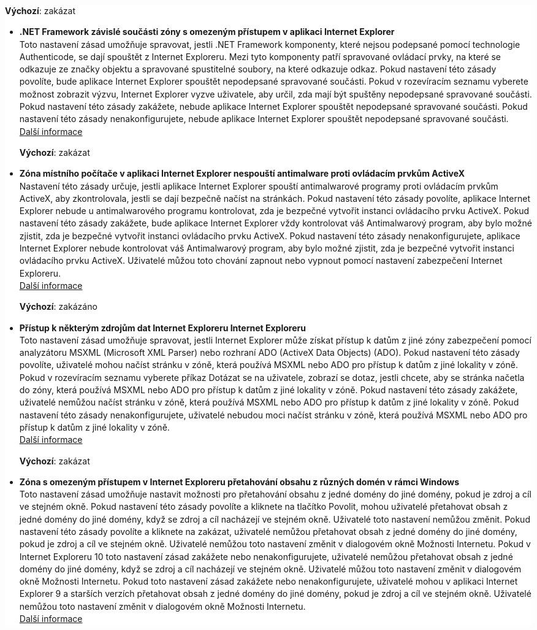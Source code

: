   **Výchozí**: zakázat

- **.NET Framework závislé součásti zóny s omezeným přístupem v aplikaci Internet Explorer**    
  Toto nastavení zásad umožňuje spravovat, jestli .NET Framework komponenty, které nejsou podepsané pomocí technologie Authenticode, se dají spouštět z Internet Exploreru. Mezi tyto komponenty patří spravované ovládací prvky, na které se odkazuje ze značky objektu a spravované spustitelné soubory, na které odkazuje odkaz. Pokud nastavení této zásady povolíte, bude aplikace Internet Explorer spouštět nepodepsané spravované součásti. Pokud v rozevíracím seznamu vyberete možnost zobrazit výzvu, Internet Explorer vyzve uživatele, aby určil, zda mají být spuštěny nepodepsané spravované součásti. Pokud nastavení této zásady zakážete, nebude aplikace Internet Explorer spouštět nepodepsané spravované součásti. Pokud nastavení této zásady nenakonfigurujete, nebude aplikace Internet Explorer spouštět nepodepsané spravované součásti.  
  [Další informace](https://go.microsoft.com/fwlink/?linkid=2067077)

  **Výchozí**: zakázat


- **Zóna místního počítače v aplikaci Internet Explorer nespouští antimalware proti ovládacím prvkům ActiveX**  
  Nastavení této zásady určuje, jestli aplikace Internet Explorer spouští antimalwarové programy proti ovládacím prvkům ActiveX, aby zkontrolovala, jestli se dají bezpečně načíst na stránkách. Pokud nastavení této zásady povolíte, aplikace Internet Explorer nebude u antimalwarového programu kontrolovat, zda je bezpečné vytvořit instanci ovládacího prvku ActiveX. Pokud nastavení této zásady zakážete, bude aplikace Internet Explorer vždy kontrolovat váš Antimalwarový program, aby bylo možné zjistit, zda je bezpečné vytvořit instanci ovládacího prvku ActiveX. Pokud nastavení této zásady nenakonfigurujete, aplikace Internet Explorer nebude kontrolovat váš Antimalwarový program, aby bylo možné zjistit, zda je bezpečné vytvořit instanci ovládacího prvku ActiveX. Uživatelé můžou toto chování zapnout nebo vypnout pomocí nastavení zabezpečení Internet Exploreru.  
  [Další informace](https://go.microsoft.com/fwlink/?linkid=2067152)

  **Výchozí**: zakázáno

- **Přístup k některým zdrojům dat Internet Exploreru Internet Exploreru**  
  Toto nastavení zásad umožňuje spravovat, jestli Internet Explorer může získat přístup k datům z jiné zóny zabezpečení pomocí analyzátoru MSXML (Microsoft XML Parser) nebo rozhraní ADO (ActiveX Data Objects) (ADO). Pokud nastavení této zásady povolíte, uživatelé mohou načíst stránku v zóně, která používá MSXML nebo ADO pro přístup k datům z jiné lokality v zóně. Pokud v rozevíracím seznamu vyberete příkaz Dotázat se na uživatele, zobrazí se dotaz, jestli chcete, aby se stránka načetla do zóny, která používá MSXML nebo ADO pro přístup k datům z jiné lokality v zóně. Pokud nastavení této zásady zakážete, uživatelé nemůžou načíst stránku v zóně, která používá MSXML nebo ADO pro přístup k datům z jiné lokality v zóně. Pokud nastavení této zásady nenakonfigurujete, uživatelé nebudou moci načíst stránku v zóně, která používá MSXML nebo ADO pro přístup k datům z jiné lokality v zóně.  
  [Další informace](https://go.microsoft.com/fwlink/?linkid=2067078)  
  
  **Výchozí**: zakázat  
  
- **Zóna s omezeným přístupem v Internet Exploreru přetahování obsahu z různých domén v rámci Windows**  
  Toto nastavení zásad umožňuje nastavit možnosti pro přetahování obsahu z jedné domény do jiné domény, pokud je zdroj a cíl ve stejném okně. Pokud nastavení této zásady povolíte a kliknete na tlačítko Povolit, mohou uživatelé přetahovat obsah z jedné domény do jiné domény, když se zdroj a cíl nacházejí ve stejném okně. Uživatelé toto nastavení nemůžou změnit. Pokud nastavení této zásady povolíte a kliknete na zakázat, uživatelé nemůžou přetahovat obsah z jedné domény do jiné domény, pokud je zdroj a cíl ve stejném okně. Uživatelé nemůžou toto nastavení změnit v dialogovém okně Možnosti Internetu. Pokud v Internet Exploreru 10 toto nastavení zásad zakážete nebo nenakonfigurujete, uživatelé nemůžou přetahovat obsah z jedné domény do jiné domény, když se zdroj a cíl nacházejí ve stejném okně. Uživatelé můžou toto nastavení změnit v dialogovém okně Možnosti Internetu. Pokud toto nastavení zásad zakážete nebo nenakonfigurujete, uživatelé mohou v aplikaci Internet Explorer 9 a starších verzích přetahovat obsah z jedné domény do jiné domény, pokud je zdroj a cíl ve stejném okně. Uživatelé nemůžou toto nastavení změnit v dialogovém okně Možnosti Internetu.  
  [Další informace](https://go.microsoft.com/fwlink/?linkid=2067079)  
  